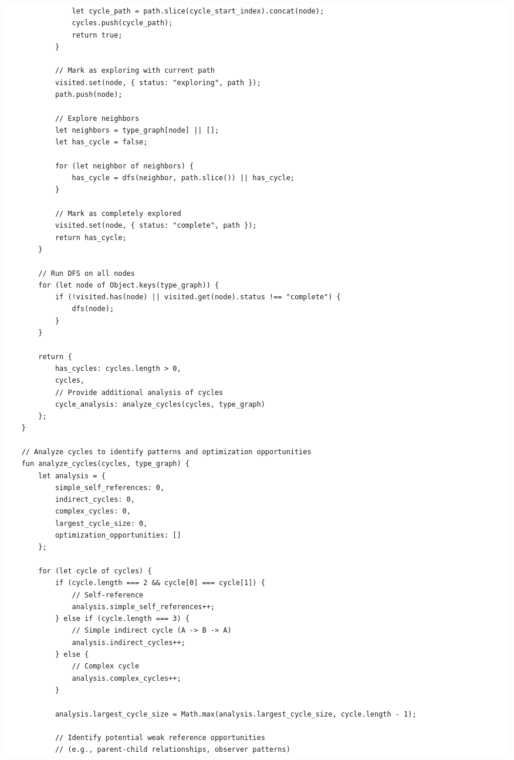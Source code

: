 ```ruchy
                let cycle_path = path.slice(cycle_start_index).concat(node);
                cycles.push(cycle_path);
                return true;
            }
            
            // Mark as exploring with current path
            visited.set(node, { status: "exploring", path });
            path.push(node);
            
            // Explore neighbors
            let neighbors = type_graph[node] || [];
            let has_cycle = false;
            
            for (let neighbor of neighbors) {
                has_cycle = dfs(neighbor, path.slice()) || has_cycle;
            }
            
            // Mark as completely explored
            visited.set(node, { status: "complete", path });
            return has_cycle;
        }
        
        // Run DFS on all nodes
        for (let node of Object.keys(type_graph)) {
            if (!visited.has(node) || visited.get(node).status !== "complete") {
                dfs(node);
            }
        }
        
        return {
            has_cycles: cycles.length > 0,
            cycles,
            // Provide additional analysis of cycles
            cycle_analysis: analyze_cycles(cycles, type_graph)
        };
    }
    
    // Analyze cycles to identify patterns and optimization opportunities
    fun analyze_cycles(cycles, type_graph) {
        let analysis = {
            simple_self_references: 0,
            indirect_cycles: 0,
            complex_cycles: 0,
            largest_cycle_size: 0,
            optimization_opportunities: []
        };
        
        for (let cycle of cycles) {
            if (cycle.length === 2 && cycle[0] === cycle[1]) {
                // Self-reference
                analysis.simple_self_references++;
            } else if (cycle.length === 3) {
                // Simple indirect cycle (A -> B -> A)
                analysis.indirect_cycles++;
            } else {
                // Complex cycle
                analysis.complex_cycles++;
            }
            
            analysis.largest_cycle_size = Math.max(analysis.largest_cycle_size, cycle.length - 1);
            
            // Identify potential weak reference opportunities
            // (e.g., parent-child relationships, observer patterns)
```